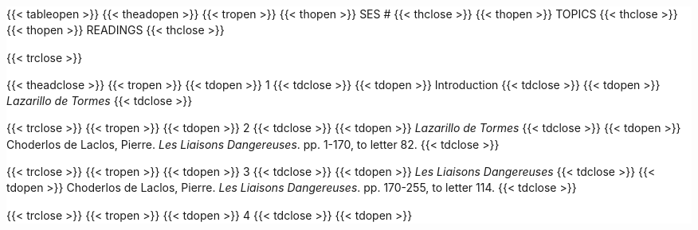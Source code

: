 {{< tableopen >}}
{{< theadopen >}}
{{< tropen >}}
{{< thopen >}}
SES #
{{< thclose >}}
{{< thopen >}}
TOPICS
{{< thclose >}}
{{< thopen >}}
READINGS
{{< thclose >}}

{{< trclose >}}

{{< theadclose >}}
{{< tropen >}}
{{< tdopen >}}
1
{{< tdclose >}}
{{< tdopen >}}
Introduction
{{< tdclose >}}
{{< tdopen >}}
_Lazarillo de Tormes_
{{< tdclose >}}

{{< trclose >}}
{{< tropen >}}
{{< tdopen >}}
2
{{< tdclose >}}
{{< tdopen >}}
_Lazarillo de Tormes_
{{< tdclose >}}
{{< tdopen >}}
Choderlos de Laclos, Pierre. _Les Liaisons Dangereuses_. pp. 1-170, to letter 82.
{{< tdclose >}}

{{< trclose >}}
{{< tropen >}}
{{< tdopen >}}
3
{{< tdclose >}}
{{< tdopen >}}
_Les Liaisons Dangereuses_
{{< tdclose >}}
{{< tdopen >}}
Choderlos de Laclos, Pierre. _Les Liaisons Dangereuses_. pp. 170-255, to letter 114.
{{< tdclose >}}

{{< trclose >}}
{{< tropen >}}
{{< tdopen >}}
4
{{< tdclose >}}
{{< tdopen >}}
